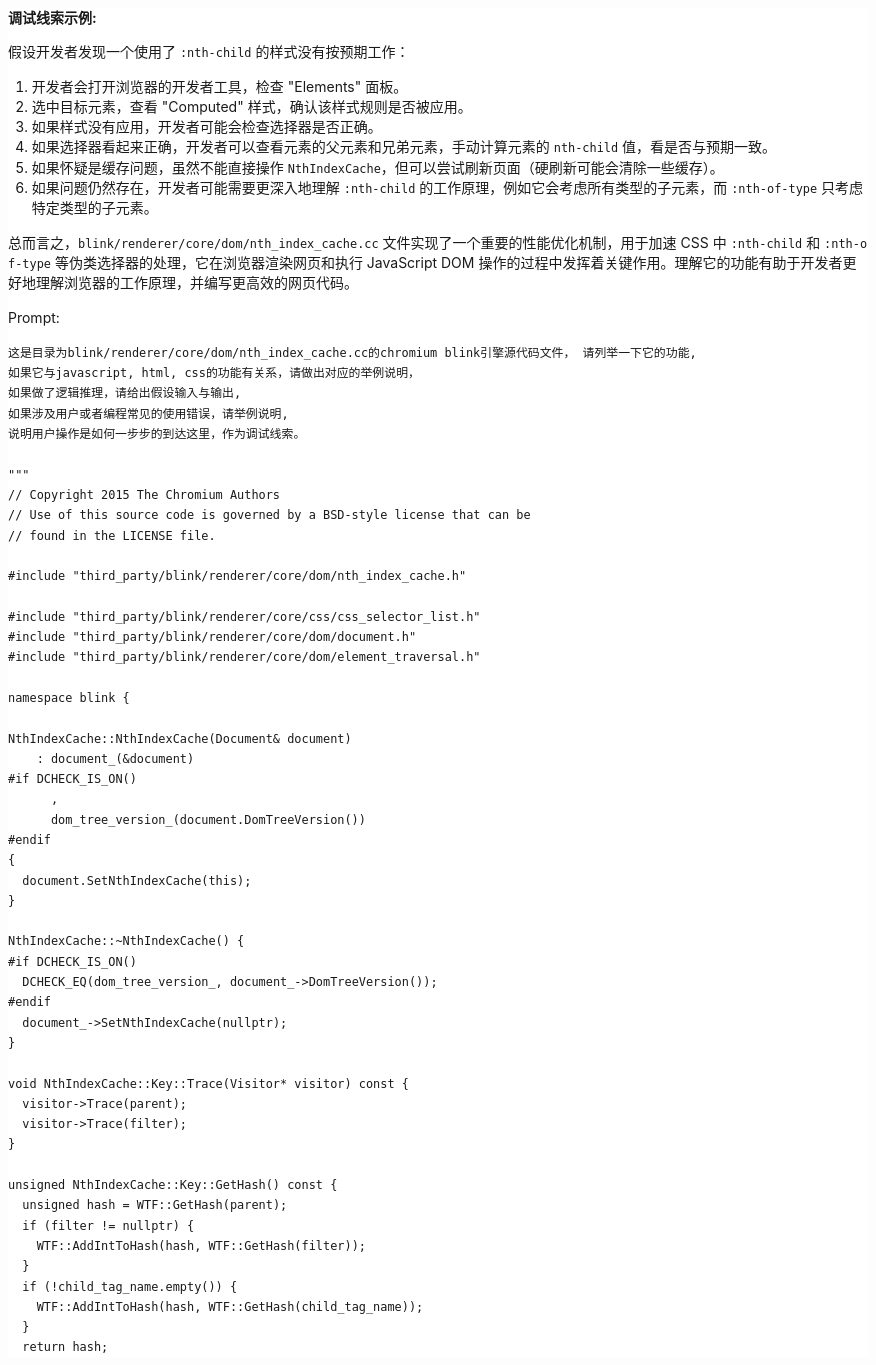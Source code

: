 **调试线索示例:**

假设开发者发现一个使用了 `:nth-child` 的样式没有按预期工作：

1. 开发者会打开浏览器的开发者工具，检查 "Elements" 面板。
2. 选中目标元素，查看 "Computed" 样式，确认该样式规则是否被应用。
3. 如果样式没有应用，开发者可能会检查选择器是否正确。
4. 如果选择器看起来正确，开发者可以查看元素的父元素和兄弟元素，手动计算元素的 `nth-child` 值，看是否与预期一致。
5. 如果怀疑是缓存问题，虽然不能直接操作 `NthIndexCache`，但可以尝试刷新页面（硬刷新可能会清除一些缓存）。
6. 如果问题仍然存在，开发者可能需要更深入地理解 `:nth-child` 的工作原理，例如它会考虑所有类型的子元素，而 `:nth-of-type` 只考虑特定类型的子元素。

总而言之，`blink/renderer/core/dom/nth_index_cache.cc` 文件实现了一个重要的性能优化机制，用于加速 CSS 中 `:nth-child` 和 `:nth-of-type` 等伪类选择器的处理，它在浏览器渲染网页和执行 JavaScript DOM 操作的过程中发挥着关键作用。理解它的功能有助于开发者更好地理解浏览器的工作原理，并编写更高效的网页代码。

Prompt: 
```
这是目录为blink/renderer/core/dom/nth_index_cache.cc的chromium blink引擎源代码文件， 请列举一下它的功能, 
如果它与javascript, html, css的功能有关系，请做出对应的举例说明，
如果做了逻辑推理，请给出假设输入与输出,
如果涉及用户或者编程常见的使用错误，请举例说明,
说明用户操作是如何一步步的到达这里，作为调试线索。

"""
// Copyright 2015 The Chromium Authors
// Use of this source code is governed by a BSD-style license that can be
// found in the LICENSE file.

#include "third_party/blink/renderer/core/dom/nth_index_cache.h"

#include "third_party/blink/renderer/core/css/css_selector_list.h"
#include "third_party/blink/renderer/core/dom/document.h"
#include "third_party/blink/renderer/core/dom/element_traversal.h"

namespace blink {

NthIndexCache::NthIndexCache(Document& document)
    : document_(&document)
#if DCHECK_IS_ON()
      ,
      dom_tree_version_(document.DomTreeVersion())
#endif
{
  document.SetNthIndexCache(this);
}

NthIndexCache::~NthIndexCache() {
#if DCHECK_IS_ON()
  DCHECK_EQ(dom_tree_version_, document_->DomTreeVersion());
#endif
  document_->SetNthIndexCache(nullptr);
}

void NthIndexCache::Key::Trace(Visitor* visitor) const {
  visitor->Trace(parent);
  visitor->Trace(filter);
}

unsigned NthIndexCache::Key::GetHash() const {
  unsigned hash = WTF::GetHash(parent);
  if (filter != nullptr) {
    WTF::AddIntToHash(hash, WTF::GetHash(filter));
  }
  if (!child_tag_name.empty()) {
    WTF::AddIntToHash(hash, WTF::GetHash(child_tag_name));
  }
  return hash;
```